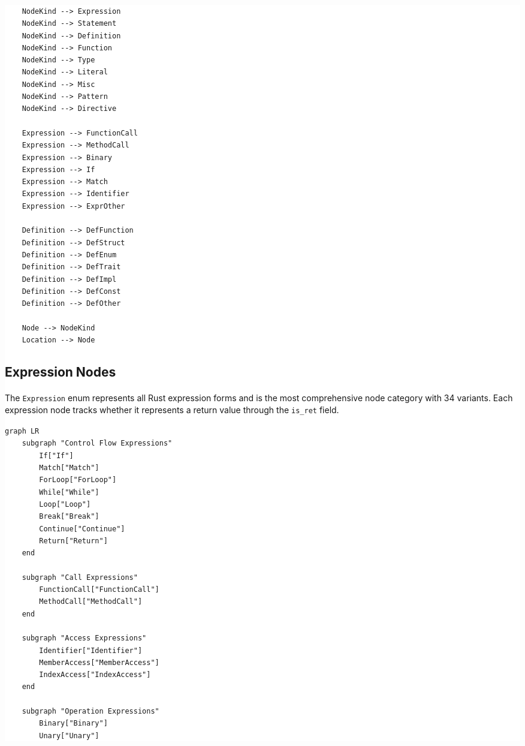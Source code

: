 ```mermaid
    NodeKind --> Expression
    NodeKind --> Statement
    NodeKind --> Definition
    NodeKind --> Function
    NodeKind --> Type
    NodeKind --> Literal
    NodeKind --> Misc
    NodeKind --> Pattern
    NodeKind --> Directive
    
    Expression --> FunctionCall
    Expression --> MethodCall
    Expression --> Binary
    Expression --> If
    Expression --> Match
    Expression --> Identifier
    Expression --> ExprOther
    
    Definition --> DefFunction
    Definition --> DefStruct
    Definition --> DefEnum
    Definition --> DefTrait
    Definition --> DefImpl
    Definition --> DefConst
    Definition --> DefOther
    
    Node --> NodeKind
    Location --> Node
```

## Expression Nodes

The `Expression` enum represents all Rust expression forms and is the most comprehensive node category with 34 variants.
Each expression node tracks whether it represents a return value through the `is_ret` field.

```mermaid
graph LR
    subgraph "Control Flow Expressions"
        If["If"]
        Match["Match"]
        ForLoop["ForLoop"]
        While["While"]
        Loop["Loop"]
        Break["Break"]
        Continue["Continue"]
        Return["Return"]
    end
    
    subgraph "Call Expressions"
        FunctionCall["FunctionCall"]
        MethodCall["MethodCall"]
    end
    
    subgraph "Access Expressions"
        Identifier["Identifier"]
        MemberAccess["MemberAccess"]
        IndexAccess["IndexAccess"]
    end
    
    subgraph "Operation Expressions"
        Binary["Binary"]
        Unary["Unary"]
```